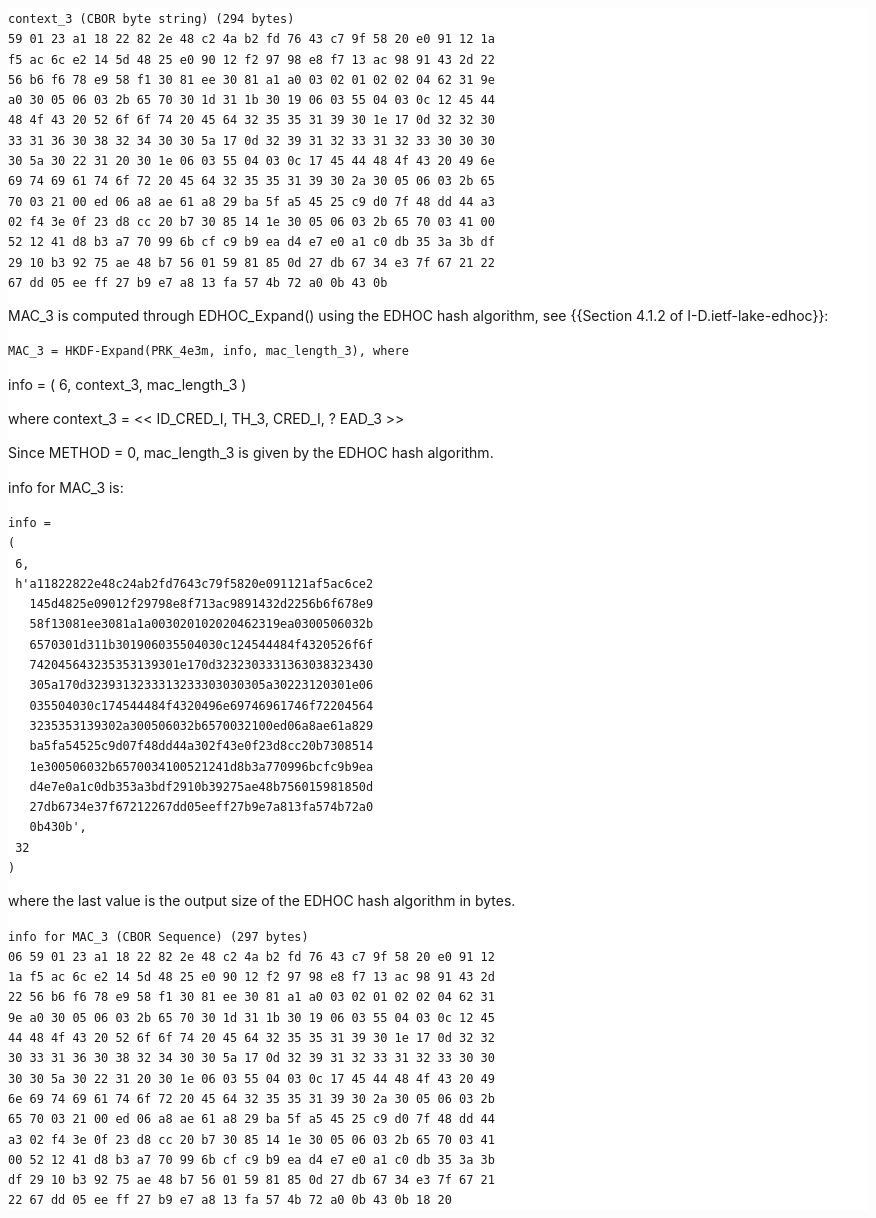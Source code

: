 ~~~~~~~~
context_3 (CBOR byte string) (294 bytes)
59 01 23 a1 18 22 82 2e 48 c2 4a b2 fd 76 43 c7 9f 58 20 e0 91 12 1a
f5 ac 6c e2 14 5d 48 25 e0 90 12 f2 97 98 e8 f7 13 ac 98 91 43 2d 22
56 b6 f6 78 e9 58 f1 30 81 ee 30 81 a1 a0 03 02 01 02 02 04 62 31 9e
a0 30 05 06 03 2b 65 70 30 1d 31 1b 30 19 06 03 55 04 03 0c 12 45 44
48 4f 43 20 52 6f 6f 74 20 45 64 32 35 35 31 39 30 1e 17 0d 32 32 30
33 31 36 30 38 32 34 30 30 5a 17 0d 32 39 31 32 33 31 32 33 30 30 30
30 5a 30 22 31 20 30 1e 06 03 55 04 03 0c 17 45 44 48 4f 43 20 49 6e
69 74 69 61 74 6f 72 20 45 64 32 35 35 31 39 30 2a 30 05 06 03 2b 65
70 03 21 00 ed 06 a8 ae 61 a8 29 ba 5f a5 45 25 c9 d0 7f 48 dd 44 a3
02 f4 3e 0f 23 d8 cc 20 b7 30 85 14 1e 30 05 06 03 2b 65 70 03 41 00
52 12 41 d8 b3 a7 70 99 6b cf c9 b9 ea d4 e7 e0 a1 c0 db 35 3a 3b df
29 10 b3 92 75 ae 48 b7 56 01 59 81 85 0d 27 db 67 34 e3 7f 67 21 22
67 dd 05 ee ff 27 b9 e7 a8 13 fa 57 4b 72 a0 0b 43 0b
~~~~~~~~

MAC_3 is computed through EDHOC_Expand() using the EDHOC hash algorithm, see {{Section 4.1.2 of I-D.ietf-lake-edhoc}}:

    MAC_3 = HKDF-Expand(PRK_4e3m, info, mac_length_3), where

info = ( 6, context_3, mac_length_3 )

where context_3 = << ID_CRED_I, TH_3, CRED_I, ? EAD_3 >>


Since METHOD = 0, mac_length_3 is given by the EDHOC hash algorithm.

info for MAC_3 is:

    info =
    (
     6,
     h'a11822822e48c24ab2fd7643c79f5820e091121af5ac6ce2
       145d4825e09012f29798e8f713ac9891432d2256b6f678e9
       58f13081ee3081a1a003020102020462319ea0300506032b
       6570301d311b301906035504030c124544484f4320526f6f
       742045643235353139301e170d3232303331363038323430
       305a170d3239313233313233303030305a30223120301e06
       035504030c174544484f4320496e69746961746f72204564
       3235353139302a300506032b6570032100ed06a8ae61a829
       ba5fa54525c9d07f48dd44a302f43e0f23d8cc20b7308514
       1e300506032b6570034100521241d8b3a770996bcfc9b9ea
       d4e7e0a1c0db353a3bdf2910b39275ae48b756015981850d
       27db6734e37f67212267dd05eeff27b9e7a813fa574b72a0
       0b430b',
     32
    )

where the last value is the output size of the EDHOC hash algorithm in bytes.

~~~~~~~~
info for MAC_3 (CBOR Sequence) (297 bytes)
06 59 01 23 a1 18 22 82 2e 48 c2 4a b2 fd 76 43 c7 9f 58 20 e0 91 12
1a f5 ac 6c e2 14 5d 48 25 e0 90 12 f2 97 98 e8 f7 13 ac 98 91 43 2d
22 56 b6 f6 78 e9 58 f1 30 81 ee 30 81 a1 a0 03 02 01 02 02 04 62 31
9e a0 30 05 06 03 2b 65 70 30 1d 31 1b 30 19 06 03 55 04 03 0c 12 45
44 48 4f 43 20 52 6f 6f 74 20 45 64 32 35 35 31 39 30 1e 17 0d 32 32
30 33 31 36 30 38 32 34 30 30 5a 17 0d 32 39 31 32 33 31 32 33 30 30
30 30 5a 30 22 31 20 30 1e 06 03 55 04 03 0c 17 45 44 48 4f 43 20 49
6e 69 74 69 61 74 6f 72 20 45 64 32 35 35 31 39 30 2a 30 05 06 03 2b
65 70 03 21 00 ed 06 a8 ae 61 a8 29 ba 5f a5 45 25 c9 d0 7f 48 dd 44
a3 02 f4 3e 0f 23 d8 cc 20 b7 30 85 14 1e 30 05 06 03 2b 65 70 03 41
00 52 12 41 d8 b3 a7 70 99 6b cf c9 b9 ea d4 e7 e0 a1 c0 db 35 3a 3b
df 29 10 b3 92 75 ae 48 b7 56 01 59 81 85 0d 27 db 67 34 e3 7f 67 21
22 67 dd 05 ee ff 27 b9 e7 a8 13 fa 57 4b 72 a0 0b 43 0b 18 20
~~~~~~~~
